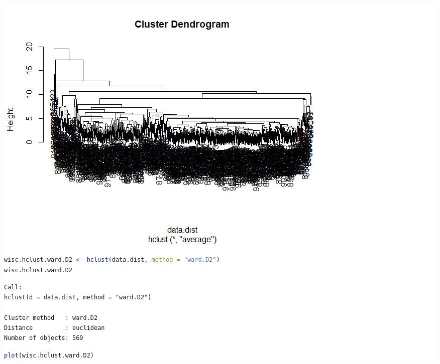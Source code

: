 ![](class08_files/figure-commonmark/unnamed-chunk-34-1.png)

``` r
wisc.hclust.ward.D2 <- hclust(data.dist, method = "ward.D2")
wisc.hclust.ward.D2
```


    Call:
    hclust(d = data.dist, method = "ward.D2")

    Cluster method   : ward.D2 
    Distance         : euclidean 
    Number of objects: 569 

``` r
plot(wisc.hclust.ward.D2)
```
